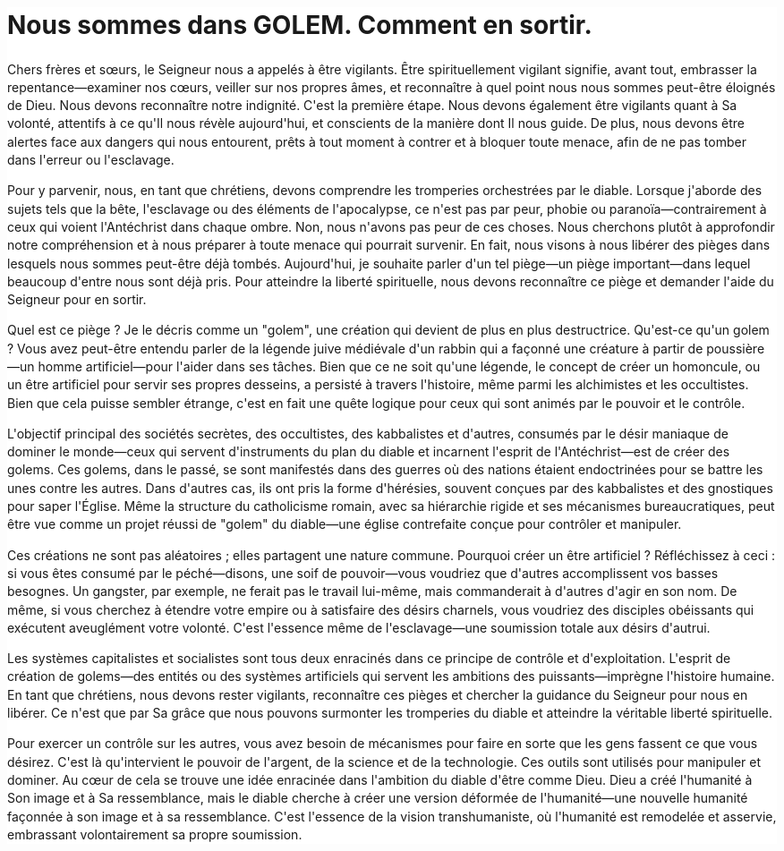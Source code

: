 # Nous sommes dans GOLEM. Comment en sortir.

Chers frères et sœurs, le Seigneur nous a appelés à être vigilants. Être spirituellement vigilant signifie, avant tout, embrasser la repentance—examiner nos cœurs, veiller sur nos propres âmes, et reconnaître à quel point nous nous sommes peut-être éloignés de Dieu. Nous devons reconnaître notre indignité. C'est la première étape. Nous devons également être vigilants quant à Sa volonté, attentifs à ce qu'Il nous révèle aujourd'hui, et conscients de la manière dont Il nous guide. De plus, nous devons être alertes face aux dangers qui nous entourent, prêts à tout moment à contrer et à bloquer toute menace, afin de ne pas tomber dans l'erreur ou l'esclavage.

Pour y parvenir, nous, en tant que chrétiens, devons comprendre les tromperies orchestrées par le diable. Lorsque j'aborde des sujets tels que la bête, l'esclavage ou des éléments de l'apocalypse, ce n'est pas par peur, phobie ou paranoïa—contrairement à ceux qui voient l'Antéchrist dans chaque ombre. Non, nous n'avons pas peur de ces choses. Nous cherchons plutôt à approfondir notre compréhension et à nous préparer à toute menace qui pourrait survenir. En fait, nous visons à nous libérer des pièges dans lesquels nous sommes peut-être déjà tombés. Aujourd'hui, je souhaite parler d'un tel piège—un piège important—dans lequel beaucoup d'entre nous sont déjà pris. Pour atteindre la liberté spirituelle, nous devons reconnaître ce piège et demander l'aide du Seigneur pour en sortir.

Quel est ce piège ? Je le décris comme un "golem", une création qui devient de plus en plus destructrice. Qu'est-ce qu'un golem ? Vous avez peut-être entendu parler de la légende juive médiévale d'un rabbin qui a façonné une créature à partir de poussière—un homme artificiel—pour l'aider dans ses tâches. Bien que ce ne soit qu'une légende, le concept de créer un homoncule, ou un être artificiel pour servir ses propres desseins, a persisté à travers l'histoire, même parmi les alchimistes et les occultistes. Bien que cela puisse sembler étrange, c'est en fait une quête logique pour ceux qui sont animés par le pouvoir et le contrôle.

L'objectif principal des sociétés secrètes, des occultistes, des kabbalistes et d'autres, consumés par le désir maniaque de dominer le monde—ceux qui servent d'instruments du plan du diable et incarnent l'esprit de l'Antéchrist—est de créer des golems. Ces golems, dans le passé, se sont manifestés dans des guerres où des nations étaient endoctrinées pour se battre les unes contre les autres. Dans d'autres cas, ils ont pris la forme d'hérésies, souvent conçues par des kabbalistes et des gnostiques pour saper l'Église. Même la structure du catholicisme romain, avec sa hiérarchie rigide et ses mécanismes bureaucratiques, peut être vue comme un projet réussi de "golem" du diable—une église contrefaite conçue pour contrôler et manipuler.

Ces créations ne sont pas aléatoires ; elles partagent une nature commune. Pourquoi créer un être artificiel ? Réfléchissez à ceci : si vous êtes consumé par le péché—disons, une soif de pouvoir—vous voudriez que d'autres accomplissent vos basses besognes. Un gangster, par exemple, ne ferait pas le travail lui-même, mais commanderait à d'autres d'agir en son nom. De même, si vous cherchez à étendre votre empire ou à satisfaire des désirs charnels, vous voudriez des disciples obéissants qui exécutent aveuglément votre volonté. C'est l'essence même de l'esclavage—une soumission totale aux désirs d'autrui.

Les systèmes capitalistes et socialistes sont tous deux enracinés dans ce principe de contrôle et d'exploitation. L'esprit de création de golems—des entités ou des systèmes artificiels qui servent les ambitions des puissants—imprègne l'histoire humaine. En tant que chrétiens, nous devons rester vigilants, reconnaître ces pièges et chercher la guidance du Seigneur pour nous en libérer. Ce n'est que par Sa grâce que nous pouvons surmonter les tromperies du diable et atteindre la véritable liberté spirituelle.

Pour exercer un contrôle sur les autres, vous avez besoin de mécanismes pour faire en sorte que les gens fassent ce que vous désirez. C'est là qu'intervient le pouvoir de l'argent, de la science et de la technologie. Ces outils sont utilisés pour manipuler et dominer. Au cœur de cela se trouve une idée enracinée dans l'ambition du diable d'être comme Dieu. Dieu a créé l'humanité à Son image et à Sa ressemblance, mais le diable cherche à créer une version déformée de l'humanité—une nouvelle humanité façonnée à son image et à sa ressemblance. C'est l'essence de la vision transhumaniste, où l'humanité est remodelée et asservie, embrassant volontairement sa propre soumission.
